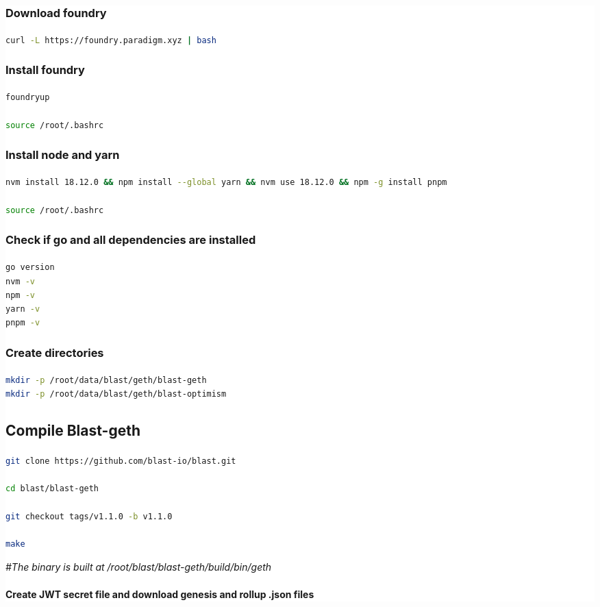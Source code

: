 ### Download foundry

```bash
curl -L https://foundry.paradigm.xyz | bash
```

### Install foundry

```bash
foundryup

source /root/.bashrc
```

### Install node and yarn

```bash
nvm install 18.12.0 && npm install --global yarn && nvm use 18.12.0 && npm -g install pnpm

source /root/.bashrc
```

### Check if go and all dependencies are installed

```bash
go version
nvm -v
npm -v
yarn -v
pnpm -v
```

### Create directories

```bash
mkdir -p /root/data/blast/geth/blast-geth
mkdir -p /root/data/blast/geth/blast-optimism
```

## Compile Blast-geth

```bash
git clone https://github.com/blast-io/blast.git

cd blast/blast-geth

git checkout tags/v1.1.0 -b v1.1.0

make
```

_#The binary is built at /root/blast/blast-geth/build/bin/geth_

#### Create JWT secret file and download genesis and rollup .json files
